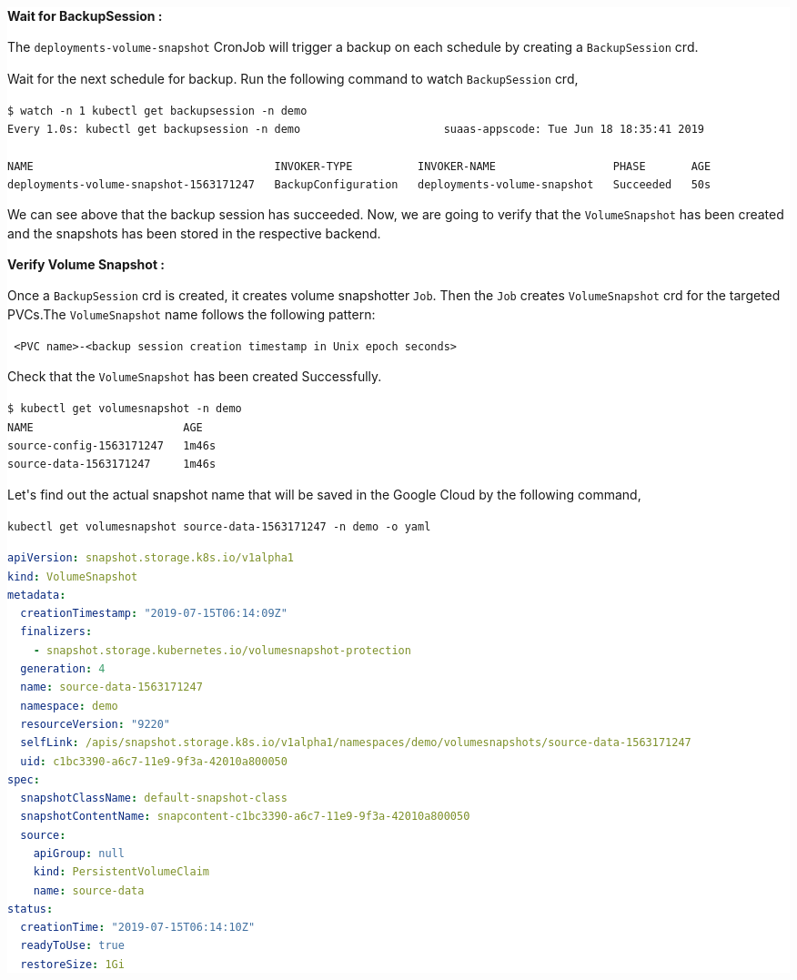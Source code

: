**Wait for BackupSession :**

The `deployments-volume-snapshot` CronJob will trigger a backup on each schedule by creating a `BackupSession` crd.

Wait for the next schedule for backup. Run the following command to watch `BackupSession` crd,

```console
$ watch -n 1 kubectl get backupsession -n demo
Every 1.0s: kubectl get backupsession -n demo                      suaas-appscode: Tue Jun 18 18:35:41 2019

NAME                                     INVOKER-TYPE          INVOKER-NAME                  PHASE       AGE
deployments-volume-snapshot-1563171247   BackupConfiguration   deployments-volume-snapshot   Succeeded   50s
```

We can see above that the backup session has succeeded. Now, we are going to verify that the `VolumeSnapshot` has been created and the snapshots has been stored in the respective backend.

**Verify Volume Snapshot :**

Once a `BackupSession` crd is created, it creates volume snapshotter `Job`. Then the `Job` creates `VolumeSnapshot` crd for the targeted PVCs.The `VolumeSnapshot` name follows the following pattern:

```console
 <PVC name>-<backup session creation timestamp in Unix epoch seconds>
```

Check that the `VolumeSnapshot` has been created Successfully.

```console
$ kubectl get volumesnapshot -n demo
NAME                       AGE
source-config-1563171247   1m46s
source-data-1563171247     1m46s
```

Let's find out the actual snapshot name that will be saved in the Google Cloud by the following command,

```console
kubectl get volumesnapshot source-data-1563171247 -n demo -o yaml
```

```yaml
apiVersion: snapshot.storage.k8s.io/v1alpha1
kind: VolumeSnapshot
metadata:
  creationTimestamp: "2019-07-15T06:14:09Z"
  finalizers:
    - snapshot.storage.kubernetes.io/volumesnapshot-protection
  generation: 4
  name: source-data-1563171247
  namespace: demo
  resourceVersion: "9220"
  selfLink: /apis/snapshot.storage.k8s.io/v1alpha1/namespaces/demo/volumesnapshots/source-data-1563171247
  uid: c1bc3390-a6c7-11e9-9f3a-42010a800050
spec:
  snapshotClassName: default-snapshot-class
  snapshotContentName: snapcontent-c1bc3390-a6c7-11e9-9f3a-42010a800050
  source:
    apiGroup: null
    kind: PersistentVolumeClaim
    name: source-data
status:
  creationTime: "2019-07-15T06:14:10Z"
  readyToUse: true
  restoreSize: 1Gi
```